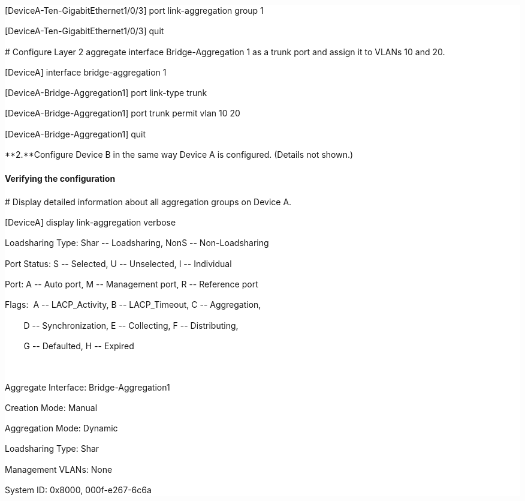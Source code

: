 \[DeviceA-Ten-GigabitEthernet1/0/3] port
link-aggregation group 1

\[DeviceA-Ten-GigabitEthernet1/0/3] quit

\# Configure Layer 2 aggregate interface
Bridge-Aggregation 1 as a trunk port and assign it to VLANs 10 and 20\.

\[DeviceA] interface bridge-aggregation
1

\[DeviceA-Bridge-Aggregation1]
port link-type trunk

\[DeviceA-Bridge-Aggregation1]
port trunk permit vlan 10 20

\[DeviceA-Bridge-Aggregation1]
quit

**2\.**Configure Device B in the same way Device A
is configured. (Details not shown.)

#### Verifying the configuration

\# Display detailed information about all
aggregation groups on Device A.

\[DeviceA] display link-aggregation
verbose

Loadsharing Type: Shar \--
Loadsharing, NonS \-- Non-Loadsharing

Port Status: S \-- Selected, U \--
Unselected, I \-- Individual

Port: A \-- Auto port, M \-- Management
port, R \-- Reference port

Flags:  A \-- LACP\_Activity, B \--
LACP\_Timeout, C \-- Aggregation,

        D \-- Synchronization, E \--
Collecting, F \-- Distributing,

        G \-- Defaulted, H \-- Expired

 

Aggregate Interface: Bridge-Aggregation1

Creation Mode: Manual

Aggregation Mode: Dynamic

Loadsharing Type: Shar

Management VLANs: None

System ID: 0x8000, 000f-e267-6c6a
